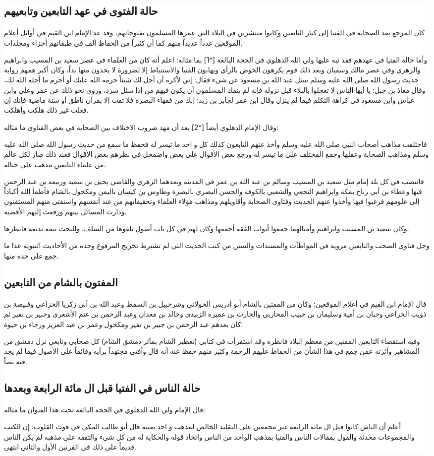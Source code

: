 
##  حالة الفتوى في عهد التابعين وتابعيهم 


 كان المرجع بعد الصحابة في الفتيا إلى كبار التابعين وكانوا منتشرين في البلاد التي عمرها المسلمون بفتوحاتهم، وقد عد الإمام ابن القيم في أوائل أعلام الموقعين عدداً عديداً منهم كما أن كثيراً من الحفاظ  ألف  في طبقاتهم أجزاء ومجلدات. 

 وأما حالة الفتيا في عهدهم فقد نبه عليها ولي الله الدهلوي في الحجة البالغة [^1] بما   مثاله: اعلم أنه كان من العلماء في عصر سعيد بن المسيب وابراهيم والزهري وفي عصر مالك وسفيان وبعد ذلك قوم يكرهون الخوض بالرأي ويهابون الفتيا والاستنباط إلا لضرورة لا يجدون منها بداً، وكان أكبر همهم رواية حديث رسول الله صلى الله عليه وسلم سئل عبد الله بن مسعود عن شيء فقال: إني لأكره أن أحل لك شيئاً حرمه الله عليك أو أحرم ما أحله الله لك، وقال معاذ بن جبل: يا أيها الناس لا تعجلوا بالبلاء قبل نزوله فإنه لم ينفك المسلمون أن يكون فيهم من إذا سئل سرد، وروي نحو ذلك عن عمر وعلي وابن عباس وابن مسعود   في كراهة التكلم فيما لم ينزل وقال ابن عمر لجابر بن زيد: إنك من فقهاء البصرة فلا تفت إلا بقرآن ناطق أو سنة ماضية فإنك إن فعلت غير ذلك هلكت وأهلكت. 

 وقال الإمام الدهلوي أيضاً [^2] بعد أن مهد ضروب الاختلاف بين الصحابة في بعض الفتاوى ما مثاله: 

 فاختلفت مذاهب أصحاب النبي صلى الله عليه وسلم وأخذ عنهم التابعون كذلك كل و  احد  ما تيسر له فحفظ ما سمع من حديث رسول الله صلى الله عليه وسلم ومذاهب الصحابة وعقلها وجمع المختلف على ما تيسر له ورجع بعض الأقوال على بعض واضمحل في نظرهم بعض الأقوال فعند ذلك صار لكل عالم من علماء التابعين مذهب على حياله. 

 فانتصب في كل بلد إمام مثل سعيد بن المسيب وسالم بن عبد الله بن عمر في المدينة وبعدهما الزهري والقاضي يحيى بن سعيد وربيعة بن عبد الرحمن فيها وعطاء بن أبي رباح بمكة وابراهيم النخعي والشعبي بالكوفة والحسن البصري بالبصرة وطاوس بن كيسان باليمن ومكحول بالشام فأظمأ الله أكباداً إلى علومهم فرغبوا فيها وأخذوا عنهم الحديث وفتاوى الصحابة وأقاويلهم ومذاهب هؤلاء العلماء وتحقيقاتهم من عند أنفسهم واستفتى منهم المستفتون ودارت المسائل بينهم ورفعت إليهم الأقضية. 

 وكان سعيد بن المسيب وابراهيم وأمثالهما جمعوا أبواب الفقه أجمعها وكان لهم في كل باب أصول تلقوها من السلف: وللبحث تتمة بديعة فانظرها. 

 وجل فتاوى الصحب والتابعين مروية في المواطآت والمسندات والسنن من كتب الحديث التي لم تشترط تخريج المرفوع وحده من الأحاديث النبوية عدا ما جمع على حدة منها. 
 

##  المفتون بالشام من التابعين 


 قال الإمام ابن القيم في أعلام الموقعين: وكان من المفتين بالشام أبو ادريس الخولاني وشرحبيل بن السمط وعبد الله بن أبي زكريا الخزاعي وقبيصة بن ذؤيب الخزاعي وحبان بن أمية وسليمان بن حبيب المحاربي والحارث بن عميرة الزبيدي وخالد بن معدان وعبد الرحمن بن غنم الأشعري وجبير بن نفير ثم كان بعدهم عبد الرحمن بن جبير بن نفير ومكحول وعمر بن عبد العزيز ورجاء بن حيوة: 

 وفيه استقصاء التابعين المفتين من معظم البلاد فانظره وقد استقرأت في كتابي (تعطير   الشام بمآثر دمشق الشام) كل صحابي وتابعي نزل دمشق من المشاهير وآثرته عمن جمع في هذا الشأن من الحفاظ عليهم الرحمة وكثير منهم حفظ عنه أنه قال وأفتى مجتهداً برأيه وقائماً على الأصول فيما لم يجد فيه نصاً. 


##  حالة الناس في الفتيا قبل ال  مائة  الرابعة وبعدها 


 قال الإمام ولي الله الدهلوي في الحجة البالغة تحت هذا العنوان ما مثاله: 

 أعلم أن الناس كانوا قبل ال  مائة  الرابعة غير مجمعين على التقليد الخالص لمذهب و  احد  بعينه قال أبو طالب المكي في قوت القلوب: إن الكتب والمجموعات محدثة والقول بمقالات الناس والفتيا بمذهب الواحد من الناس واتخاذ قوله والحكاية له من كل شيء والتفقه على مذهبه لم يكن الناس قديماً على ذلك في القرنين الأول والثاني انتهى. 
